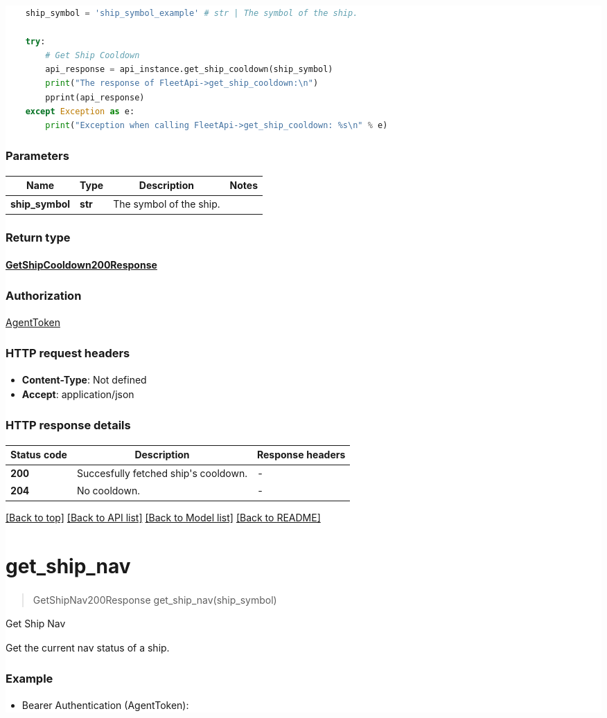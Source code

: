```python
    ship_symbol = 'ship_symbol_example' # str | The symbol of the ship.

    try:
        # Get Ship Cooldown
        api_response = api_instance.get_ship_cooldown(ship_symbol)
        print("The response of FleetApi->get_ship_cooldown:\n")
        pprint(api_response)
    except Exception as e:
        print("Exception when calling FleetApi->get_ship_cooldown: %s\n" % e)
```



### Parameters


Name | Type | Description  | Notes
------------- | ------------- | ------------- | -------------
 **ship_symbol** | **str**| The symbol of the ship. | 

### Return type

[**GetShipCooldown200Response**](GetShipCooldown200Response.md)

### Authorization

[AgentToken](../README.md#AgentToken)

### HTTP request headers

 - **Content-Type**: Not defined
 - **Accept**: application/json

### HTTP response details

| Status code | Description | Response headers |
|-------------|-------------|------------------|
**200** | Succesfully fetched ship&#39;s cooldown. |  -  |
**204** | No cooldown. |  -  |

[[Back to top]](#) [[Back to API list]](../README.md#documentation-for-api-endpoints) [[Back to Model list]](../README.md#documentation-for-models) [[Back to README]](../README.md)

# **get_ship_nav**
> GetShipNav200Response get_ship_nav(ship_symbol)

Get Ship Nav

Get the current nav status of a ship.

### Example

* Bearer Authentication (AgentToken):
